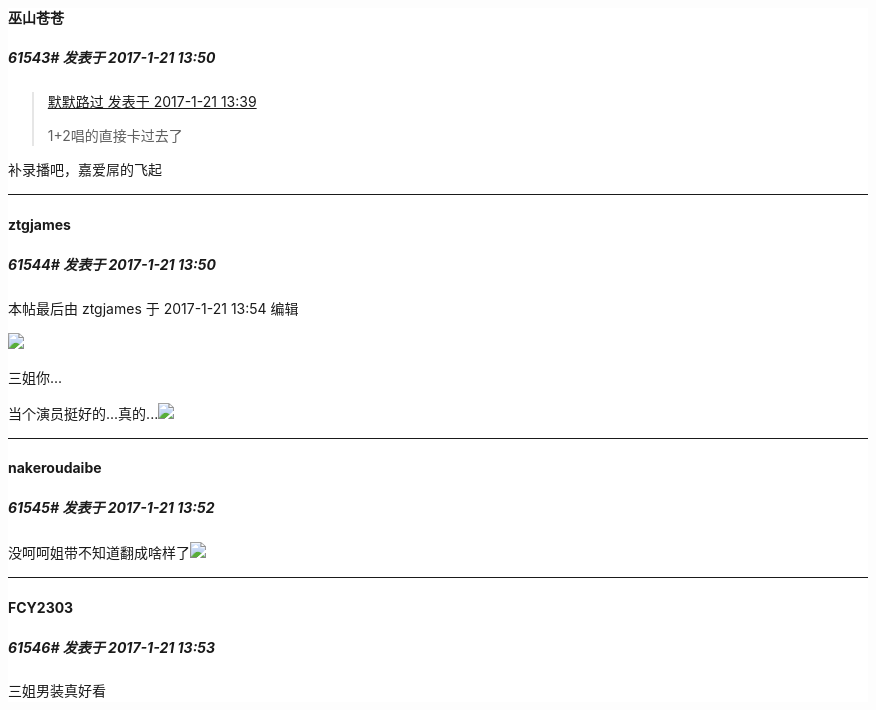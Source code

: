 ####  巫山苍苍  
##### 61543#       发表于 2017-1-21 13:50



<blockquote><a href="httphttps://bbs.saraba1st.com/2b/forum.php?mod=redirect&amp;goto=findpost&amp;pid=34959686&amp;ptid=1105387" target="_blank">默默路过 发表于 2017-1-21 13:39</a>

1+2唱的直接卡过去了</blockquote>
补录播吧，嘉爱屌的飞起







-----

####  ztgjames  
##### 61544#       发表于 2017-1-21 13:50



 本帖最后由 ztgjames 于 2017-1-21 13:54 编辑 

<img src="https://static.saraba1st.com/image/smiley/face/149.gif" referrerpolicy="no-referrer">


三姐你...

当个演员挺好的...真的...<img src="https://static.saraba1st.com/image/smiley/face/149.gif" referrerpolicy="no-referrer">







-----

####  nakeroudaibe  
##### 61545#       发表于 2017-1-21 13:52




没呵呵姐带不知道翻成啥样了<img src="https://static.saraba1st.com/image/smiley/face/91.gif" referrerpolicy="no-referrer">







-----

####  FCY2303  
##### 61546#       发表于 2017-1-21 13:53




三姐男装真好看

